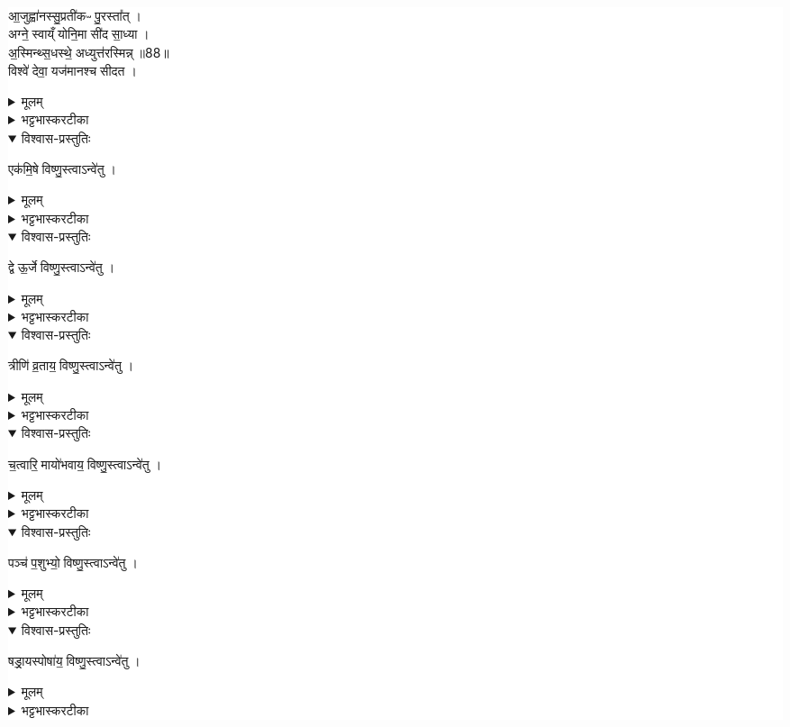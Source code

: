आ॒जुह्वा॑नस्सु॒प्रती॑कᳶ पु॒रस्ता᳚त् ।  
अग्ने॒ स्वाय्ँ योनि॒मा सी॑द सा॒ध्या ।  
अ॒स्मिन्थ्स॒धस्थे॒ अध्युत्त॑रस्मिन्न् ॥88॥  
विश्वे॑ देवा॒ यज॑मानश्च सीदत ।  
</details>

<details><summary>मूलम्</summary></details>

<details><summary>भट्टभास्करटीका</summary></details>

<details open><summary>विश्वास-प्रस्तुतिः</summary>

एक॑मि॒षे विष्णु॒स्त्वाऽन्वे॑तु ।  
</details>

<details><summary>मूलम्</summary></details>

<details><summary>भट्टभास्करटीका</summary></details>

<details open><summary>विश्वास-प्रस्तुतिः</summary>

द्वे ऊ॒र्जे विष्णु॒स्त्वाऽन्वे॑तु ।  
</details>

<details><summary>मूलम्</summary></details>

<details><summary>भट्टभास्करटीका</summary></details>

<details open><summary>विश्वास-प्रस्तुतिः</summary>

त्रीणि॑ व्र॒ताय॒ विष्णु॒स्त्वाऽन्वे॑तु ।  
</details>

<details><summary>मूलम्</summary></details>

<details><summary>भट्टभास्करटीका</summary></details>

<details open><summary>विश्वास-प्रस्तुतिः</summary>

च॒त्वारि॒ मायो॑भवाय॒ विष्णु॒स्त्वाऽन्वे॑तु ।  
</details>

<details><summary>मूलम्</summary></details>

<details><summary>भट्टभास्करटीका</summary></details>

<details open><summary>विश्वास-प्रस्तुतिः</summary>

पञ्च॑ प॒शुभ्यो॒ विष्णु॒स्त्वाऽन्वे॑तु ।  
</details>

<details><summary>मूलम्</summary></details>

<details><summary>भट्टभास्करटीका</summary></details>

<details open><summary>विश्वास-प्रस्तुतिः</summary>

षड्रा॒यस्पोषा॑य॒ विष्णु॒स्त्वाऽन्वे॑तु ।  
</details>

<details><summary>मूलम्</summary></details>

<details><summary>भट्टभास्करटीका</summary></details>
